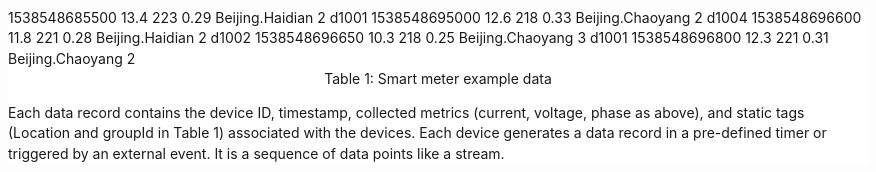 <td style="text-align:center;">1538548685500</td>
<td style="text-align:center;">13.4</td>
<td style="text-align:center;">223</td>
<td style="text-align:center;">0.29</td>
<td style="text-align:center;">Beijing.Haidian</td>
<td style="text-align:center;">2</td>
</tr>
<tr>
<td style="text-align:center;">d1001</td>
<td style="text-align:center;">1538548695000</td>
<td style="text-align:center;">12.6</td>
<td style="text-align:center;">218</td>
<td style="text-align:center;">0.33</td>
<td style="text-align:center;">Beijing.Chaoyang</td>
<td style="text-align:center;">2</td>
</tr>
<tr>
<td style="text-align:center;">d1004</td>
<td style="text-align:center;">1538548696600</td>
<td style="text-align:center;">11.8</td>
<td style="text-align:center;">221</td>
<td style="text-align:center;">0.28</td>
<td style="text-align:center;">Beijing.Haidian</td>
<td style="text-align:center;">2</td>
</tr>
<tr>
<td style="text-align:center;">d1002</td>
<td style="text-align:center;">1538548696650</td>
<td style="text-align:center;">10.3</td>
<td style="text-align:center;">218</td>
<td style="text-align:center;">0.25</td>
<td style="text-align:center;">Beijing.Chaoyang</td>
<td style="text-align:center;">3</td>
</tr>
<tr>
<td style="text-align:center;">d1001</td>
<td style="text-align:center;">1538548696800</td>
<td style="text-align:center;">12.3</td>
<td style="text-align:center;">221</td>
<td style="text-align:center;">0.31</td>
<td style="text-align:center;">Beijing.Chaoyang</td>
<td style="text-align:center;">2</td>
</tr>
</tbody>
</table></figure>

<center> Table 1: Smart meter example data </center>

Each data record contains the device ID, timestamp, collected metrics (current, voltage, phase as above), and static tags (Location and groupId in Table 1) associated with the devices. Each device generates a data record in a pre-defined timer or triggered by an external event. It is a sequence of data points like a stream.

